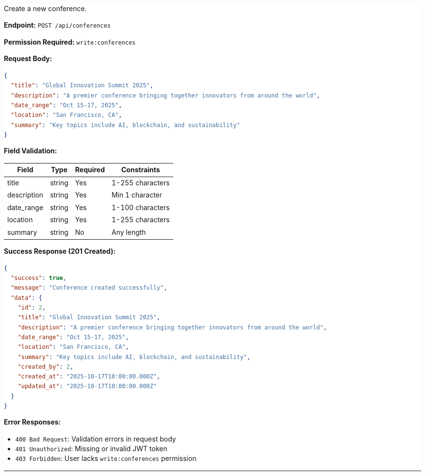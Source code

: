 Create a new conference.

**Endpoint:** `POST /api/conferences`

**Permission Required:** `write:conferences`

**Request Body:**

```json
{
  "title": "Global Innovation Summit 2025",
  "description": "A premier conference bringing together innovators from around the world",
  "date_range": "Oct 15-17, 2025",
  "location": "San Francisco, CA",
  "summary": "Key topics include AI, blockchain, and sustainability"
}
```

**Field Validation:**

| Field | Type | Required | Constraints |
|-------|------|----------|-------------|
| title | string | Yes | 1-255 characters |
| description | string | Yes | Min 1 character |
| date_range | string | Yes | 1-100 characters |
| location | string | Yes | 1-255 characters |
| summary | string | No | Any length |

**Success Response (201 Created):**

```json
{
  "success": true,
  "message": "Conference created successfully",
  "data": {
    "id": 2,
    "title": "Global Innovation Summit 2025",
    "description": "A premier conference bringing together innovators from around the world",
    "date_range": "Oct 15-17, 2025",
    "location": "San Francisco, CA",
    "summary": "Key topics include AI, blockchain, and sustainability",
    "created_by": 2,
    "created_at": "2025-10-17T10:00:00.000Z",
    "updated_at": "2025-10-17T10:00:00.000Z"
  }
}
```

**Error Responses:**

- `400 Bad Request`: Validation errors in request body
- `401 Unauthorized`: Missing or invalid JWT token
- `403 Forbidden`: User lacks `write:conferences` permission

---